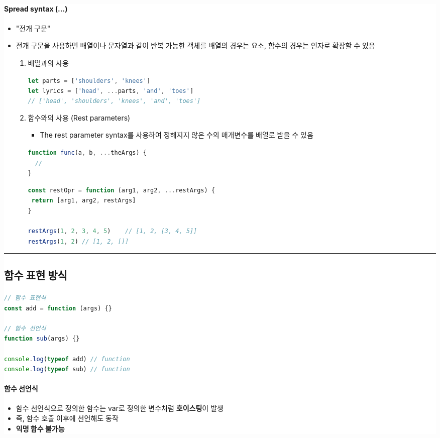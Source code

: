 

#### Spread syntax (...)

- "전개 구문"

- 전개 구문을 사용하면 배열이나 문자열과 같이 반복 가능한 객체를 배열의 경우는 요소, 함수의 경우는 인자로 확장할 수 있음
  1. 배열과의 사용
  
     ```js
     let parts = ['shoulders', 'knees']
     let lyrics = ['head', ...parts, 'and', 'toes']
     // ['head', 'shoulders', 'knees', 'and', 'toes']
     ```
  
  2. 함수와의 사용 (Rest parameters)
  
     - The rest parameter syntax를 사용하여 정해지지 않은 수의 매개변수를 배열로 받을 수 있음
  
     ```js
     function func(a, b, ...theArgs) {
       //
     }
     ```
  
     ```js
     const restOpr = function (arg1, arg2, ...restArgs) {
      return [arg1, arg2, restArgs]
     }
     
     restArgs(1, 2, 3, 4, 5)	// [1, 2, [3, 4, 5]]
     restArgs(1, 2)	// [1, 2, []]
     ```

---



## 함수 표현 방식

```js
// 함수 표현식
const add = function (args) {}

// 함수 선언식
function sub(args) {}

console.log(typeof add) // function
console.log(typeof sub) // function
```



#### 함수 선언식

- 함수 선언식으로 정의한 함수는 var로 정의한 변수처럼 **호이스팅**이 발생
- 즉, 함수 호출 이후에 선언해도 동작
- **익명 함수 불가능**
